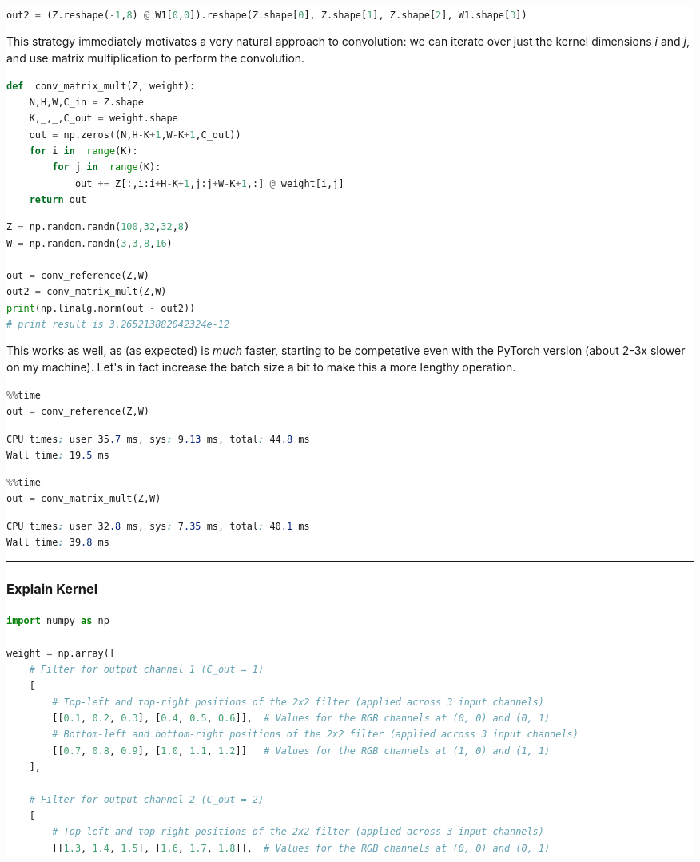 ```python
out2 = (Z.reshape(-1,8) @ W1[0,0]).reshape(Z.shape[0], Z.shape[1], Z.shape[2], W1.shape[3])
```
This strategy immediately motivates a very natural approach to convolution: we can iterate over just the kernel dimensions $i$ and $j$, and use matrix multiplication to perform the convolution.

```python
def  conv_matrix_mult(Z, weight):
	N,H,W,C_in = Z.shape
	K,_,_,C_out = weight.shape
	out = np.zeros((N,H-K+1,W-K+1,C_out))
	for i in  range(K):
		for j in  range(K):
			out += Z[:,i:i+H-K+1,j:j+W-K+1,:] @ weight[i,j]
	return out
```
```python
Z = np.random.randn(100,32,32,8)
W = np.random.randn(3,3,8,16)

out = conv_reference(Z,W)
out2 = conv_matrix_mult(Z,W)
print(np.linalg.norm(out - out2))
# print result is 3.265213882042324e-12
```

This works as well, as (as expected) is _much_ faster, starting to be competetive even with the PyTorch version (about 2-3x slower on my machine). Let's in fact increase the batch size a bit to make this a more lengthy operation.

```python
%%time
out = conv_reference(Z,W)
```
```css
CPU times: user 35.7 ms, sys: 9.13 ms, total: 44.8 ms 
Wall time: 19.5 ms
```
```python
%%time
out = conv_matrix_mult(Z,W)
```
```css
CPU times: user 32.8 ms, sys: 7.35 ms, total: 40.1 ms 
Wall time: 39.8 ms
```

___

### Explain Kernel

```python
import numpy as np

weight = np.array([
    # Filter for output channel 1 (C_out = 1)
    [
        # Top-left and top-right positions of the 2x2 filter (applied across 3 input channels)
        [[0.1, 0.2, 0.3], [0.4, 0.5, 0.6]],  # Values for the RGB channels at (0, 0) and (0, 1)
        # Bottom-left and bottom-right positions of the 2x2 filter (applied across 3 input channels)
        [[0.7, 0.8, 0.9], [1.0, 1.1, 1.2]]   # Values for the RGB channels at (1, 0) and (1, 1)
    ],

    # Filter for output channel 2 (C_out = 2)
    [
        # Top-left and top-right positions of the 2x2 filter (applied across 3 input channels)
        [[1.3, 1.4, 1.5], [1.6, 1.7, 1.8]],  # Values for the RGB channels at (0, 0) and (0, 1)
```